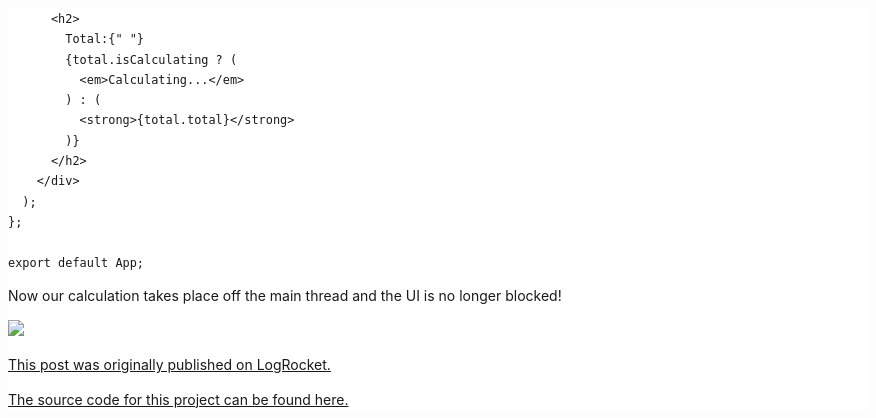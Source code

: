 ```tsx
      <h2>
        Total:{" "}
        {total.isCalculating ? (
          <em>Calculating...</em>
        ) : (
          <strong>{total.total}</strong>
        )}
      </h2>
    </div>
  );
};

export default App;
```

Now our calculation takes place off the main thread and the UI is no longer blocked!

![](https://3.bp.blogspot.com/-WOTMRZzhaVk/XjUsJTMXBxI/AAAAAAAATbU/6WXtrpk66mY6aFyxBcgvBktQScq_AhyZwCLcBGAsYHQ/s640/non-blocking-react.gif)

[This post was originally published on LogRocket.](<https://blog.logrocket.com/integrating-web-workers-in-a-react-app-with-comlink/>)

[The source code for this project can be found here.](<https://github.com/johnnyreilly/webworkers-comlink-typescript-react>)



